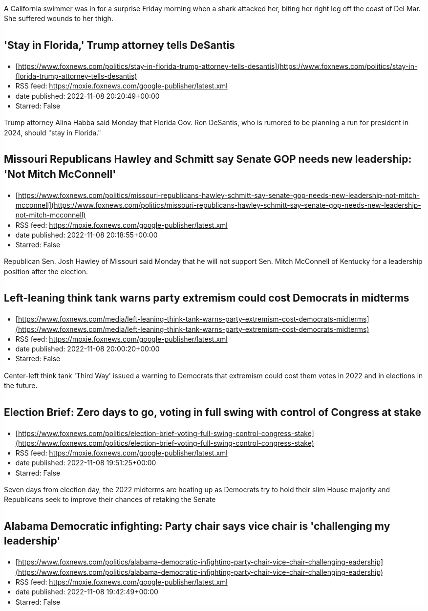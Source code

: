 A California swimmer was in for a surprise Friday morning when a shark attacked her, biting her right leg off the coast of Del Mar. She suffered wounds to her thigh.

## 'Stay in Florida,' Trump attorney tells DeSantis
 - [https://www.foxnews.com/politics/stay-in-florida-trump-attorney-tells-desantis](https://www.foxnews.com/politics/stay-in-florida-trump-attorney-tells-desantis)
 - RSS feed: https://moxie.foxnews.com/google-publisher/latest.xml
 - date published: 2022-11-08 20:20:49+00:00
 - Starred: False

Trump attorney Alina Habba said Monday that Florida Gov. Ron DeSantis, who is rumored to be planning a run for president in 2024, should "stay in Florida."

## Missouri Republicans Hawley and Schmitt say Senate GOP needs new leadership: 'Not Mitch McConnell'
 - [https://www.foxnews.com/politics/missouri-republicans-hawley-schmitt-say-senate-gop-needs-new-leadership-not-mitch-mcconnell](https://www.foxnews.com/politics/missouri-republicans-hawley-schmitt-say-senate-gop-needs-new-leadership-not-mitch-mcconnell)
 - RSS feed: https://moxie.foxnews.com/google-publisher/latest.xml
 - date published: 2022-11-08 20:18:55+00:00
 - Starred: False

Republican Sen. Josh Hawley of Missouri said Monday that he will not support Sen. Mitch McConnell of Kentucky for a leadership position after the election.

## Left-leaning think tank warns party extremism could cost Democrats in midterms
 - [https://www.foxnews.com/media/left-leaning-think-tank-warns-party-extremism-cost-democrats-midterms](https://www.foxnews.com/media/left-leaning-think-tank-warns-party-extremism-cost-democrats-midterms)
 - RSS feed: https://moxie.foxnews.com/google-publisher/latest.xml
 - date published: 2022-11-08 20:00:20+00:00
 - Starred: False

Center-left think tank 'Third Way' issued a warning to Democrats that extremism could cost them votes in 2022 and in elections in the future.

## Election Brief: Zero days to go, voting in full swing with control of Congress at stake
 - [https://www.foxnews.com/politics/election-brief-voting-full-swing-control-congress-stake](https://www.foxnews.com/politics/election-brief-voting-full-swing-control-congress-stake)
 - RSS feed: https://moxie.foxnews.com/google-publisher/latest.xml
 - date published: 2022-11-08 19:51:25+00:00
 - Starred: False

Seven days from election day, the 2022 midterms are heating up as Democrats try to hold their slim House majority and Republicans seek to improve their chances of retaking the Senate

## Alabama Democratic infighting: Party chair says vice chair is 'challenging my leadership'
 - [https://www.foxnews.com/politics/alabama-democratic-infighting-party-chair-vice-chair-challenging-eadership](https://www.foxnews.com/politics/alabama-democratic-infighting-party-chair-vice-chair-challenging-eadership)
 - RSS feed: https://moxie.foxnews.com/google-publisher/latest.xml
 - date published: 2022-11-08 19:42:49+00:00
 - Starred: False
